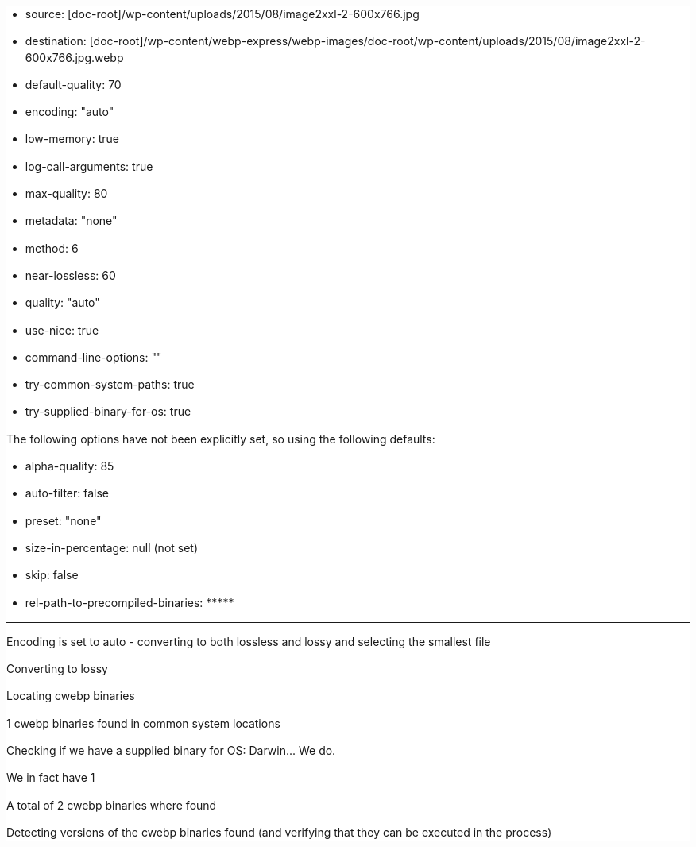 - source: [doc-root]/wp-content/uploads/2015/08/image2xxl-2-600x766.jpg

- destination: [doc-root]/wp-content/webp-express/webp-images/doc-root/wp-content/uploads/2015/08/image2xxl-2-600x766.jpg.webp

- default-quality: 70

- encoding: "auto"

- low-memory: true

- log-call-arguments: true

- max-quality: 80

- metadata: "none"

- method: 6

- near-lossless: 60

- quality: "auto"

- use-nice: true

- command-line-options: ""

- try-common-system-paths: true

- try-supplied-binary-for-os: true


The following options have not been explicitly set, so using the following defaults:

- alpha-quality: 85

- auto-filter: false

- preset: "none"

- size-in-percentage: null (not set)

- skip: false

- rel-path-to-precompiled-binaries: *****

------------


Encoding is set to auto - converting to both lossless and lossy and selecting the smallest file


Converting to lossy

Locating cwebp binaries

1 cwebp binaries found in common system locations

Checking if we have a supplied binary for OS: Darwin... We do.

We in fact have 1

A total of 2 cwebp binaries where found

Detecting versions of the cwebp binaries found (and verifying that they can be executed in the process)

